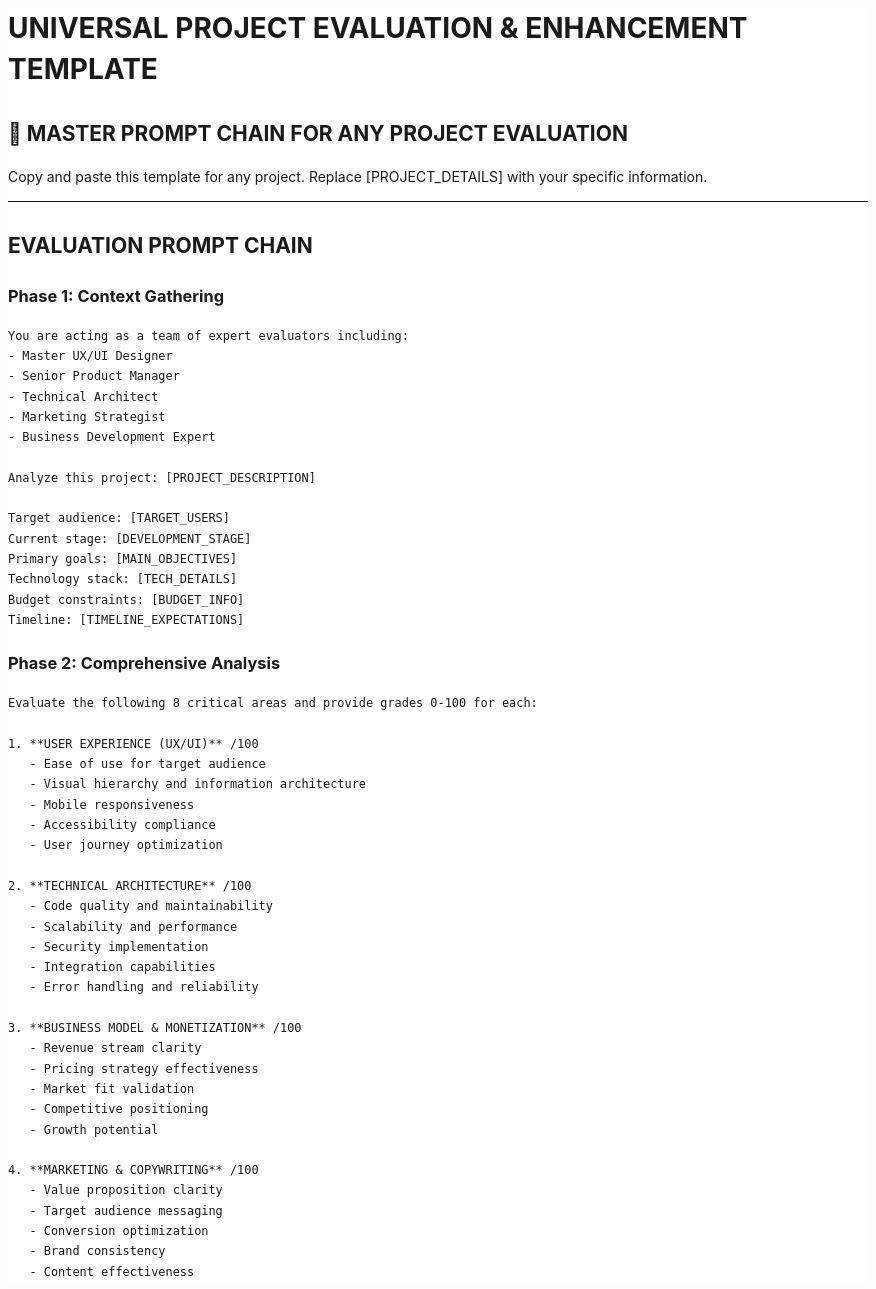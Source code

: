 # UNIVERSAL PROJECT EVALUATION & ENHANCEMENT TEMPLATE

## 🎯 MASTER PROMPT CHAIN FOR ANY PROJECT EVALUATION

Copy and paste this template for any project. Replace [PROJECT_DETAILS] with your specific information.

---

## **EVALUATION PROMPT CHAIN**

### **Phase 1: Context Gathering**
```
You are acting as a team of expert evaluators including:
- Master UX/UI Designer
- Senior Product Manager  
- Technical Architect
- Marketing Strategist
- Business Development Expert

Analyze this project: [PROJECT_DESCRIPTION]

Target audience: [TARGET_USERS]
Current stage: [DEVELOPMENT_STAGE]
Primary goals: [MAIN_OBJECTIVES]
Technology stack: [TECH_DETAILS]
Budget constraints: [BUDGET_INFO]
Timeline: [TIMELINE_EXPECTATIONS]
```

### **Phase 2: Comprehensive Analysis**
```
Evaluate the following 8 critical areas and provide grades 0-100 for each:

1. **USER EXPERIENCE (UX/UI)** /100
   - Ease of use for target audience
   - Visual hierarchy and information architecture
   - Mobile responsiveness
   - Accessibility compliance
   - User journey optimization

2. **TECHNICAL ARCHITECTURE** /100
   - Code quality and maintainability
   - Scalability and performance
   - Security implementation
   - Integration capabilities
   - Error handling and reliability

3. **BUSINESS MODEL & MONETIZATION** /100
   - Revenue stream clarity
   - Pricing strategy effectiveness
   - Market fit validation
   - Competitive positioning
   - Growth potential

4. **MARKETING & COPYWRITING** /100
   - Value proposition clarity
   - Target audience messaging
   - Conversion optimization
   - Brand consistency
   - Content effectiveness
```